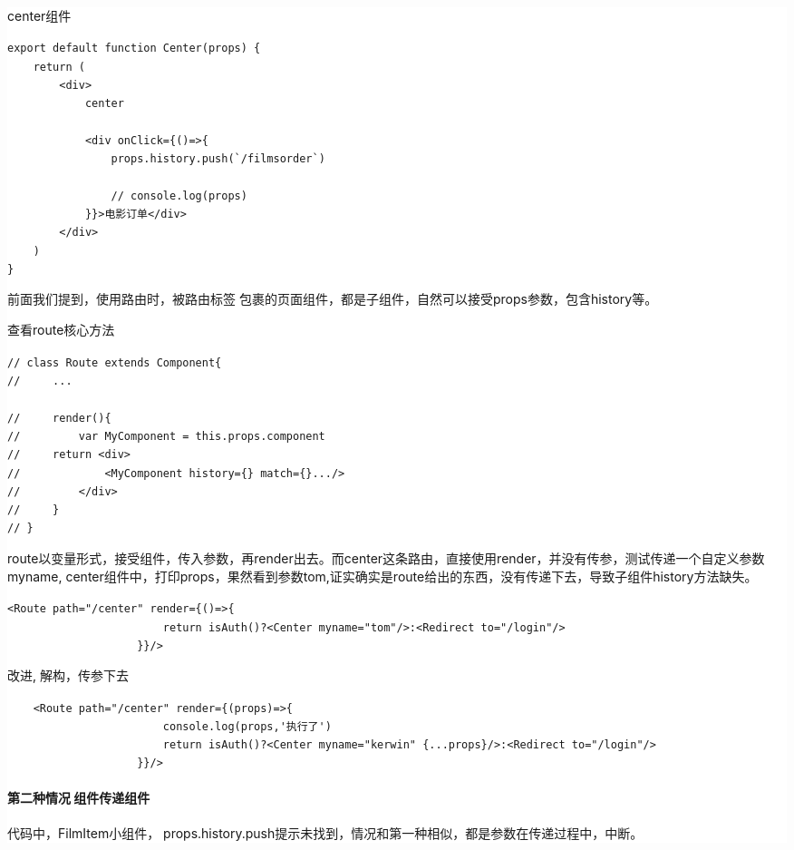 center组件 

```
export default function Center(props) {
    return (
        <div>
            center

            <div onClick={()=>{
                props.history.push(`/filmsorder`)

                // console.log(props)
            }}>电影订单</div>
        </div>
    )
}
```

前面我们提到，使用路由时，被路由标签   <Router>   </Router> 包裹的页面组件，都是子组件，自然可以接受props参数，包含history等。

查看route核心方法

```
// class Route extends Component{
//     ...

//     render(){
//         var MyComponent = this.props.component
//     return <div>
//             <MyComponent history={} match={}.../>
//         </div>
//     }
// }
```

route以变量形式，接受组件，传入参数，再render出去。而center这条路由，直接使用render，并没有传参，测试传递一个自定义参数myname, center组件中，打印props，果然看到参数tom,证实确实是route给出的东西，没有传递下去，导致子组件history方法缺失。

```
<Route path="/center" render={()=>{
                        return isAuth()?<Center myname="tom"/>:<Redirect to="/login"/>
                    }}/> 
```

改进, 解构，传参下去

```
    <Route path="/center" render={(props)=>{
                        console.log(props,'执行了')
                        return isAuth()?<Center myname="kerwin" {...props}/>:<Redirect to="/login"/>
                    }}/>
```

#### 第二种情况 组件传递组件

代码中，FilmItem小组件， props.history.push提示未找到，情况和第一种相似，都是参数在传递过程中，中断。
